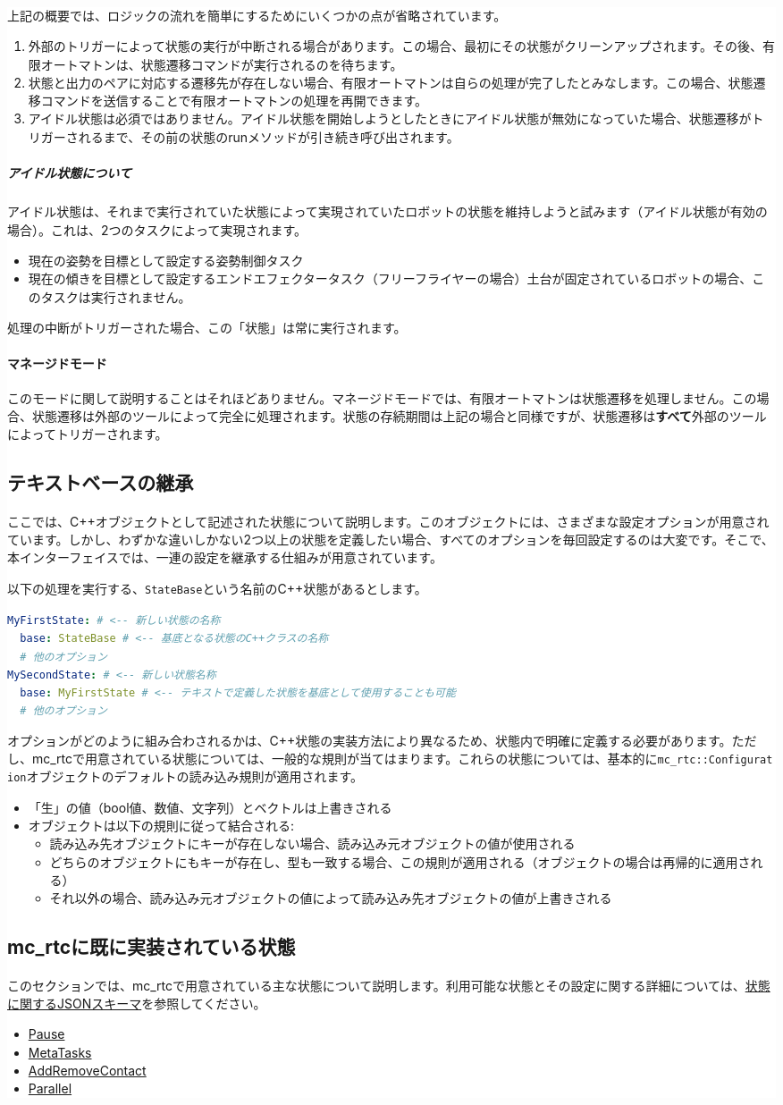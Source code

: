 上記の概要では、ロジックの流れを簡単にするためにいくつかの点が省略されています。

1. 外部のトリガーによって状態の実行が中断される場合があります。この場合、最初にその状態がクリーンアップされます。その後、有限オートマトンは、状態遷移コマンドが実行されるのを待ちます。
2. 状態と出力のペアに対応する遷移先が存在しない場合、有限オートマトンは自らの処理が完了したとみなします。この場合、状態遷移コマンドを送信することで有限オートマトンの処理を再開できます。
3. アイドル状態は必須ではありません。アイドル状態を開始しようとしたときにアイドル状態が無効になっていた場合、状態遷移がトリガーされるまで、その前の状態のrunメソッドが引き続き呼び出されます。

##### アイドル状態について

アイドル状態は、それまで実行されていた状態によって実現されていたロボットの状態を維持しようと試みます（アイドル状態が有効の場合）。これは、2つのタスクによって実現されます。

- 現在の姿勢を目標として設定する姿勢制御タスク
- 現在の傾きを目標として設定するエンドエフェクタータスク（フリーフライヤーの場合）土台が固定されているロボットの場合、このタスクは実行されません。

処理の中断がトリガーされた場合、この「状態」は常に実行されます。

#### マネージドモード

このモードに関して説明することはそれほどありません。マネージドモードでは、有限オートマトンは状態遷移を処理しません。この場合、状態遷移は外部のツールによって完全に処理されます。状態の存続期間は上記の場合と同様ですが、状態遷移は**すべて**外部のツールによってトリガーされます。 

## テキストベースの継承

ここでは、C++オブジェクトとして記述された状態について説明します。このオブジェクトには、さまざまな設定オプションが用意されています。しかし、わずかな違いしかない2つ以上の状態を定義したい場合、すべてのオプションを毎回設定するのは大変です。そこで、本インターフェイスでは、一連の設定を継承する仕組みが用意されています。

以下の処理を実行する、`StateBase`という名前のC++状態があるとします。

```yaml
MyFirstState: # <-- 新しい状態の名称
  base: StateBase # <-- 基底となる状態のC++クラスの名称
  # 他のオプション
MySecondState: # <-- 新しい状態名称
  base: MyFirstState # <-- テキストで定義した状態を基底として使用することも可能
  # 他のオプション
```

オプションがどのように組み合わされるかは、C++状態の実装方法により異なるため、状態内で明確に定義する必要があります。ただし、mc_rtcで用意されている状態については、一般的な規則が当てはまります。これらの状態については、基本的に`mc_rtc::Configuration`オブジェクトのデフォルトの読み込み規則が適用されます。

- 「生」の値（bool値、数値、文字列）とベクトルは上書きされる
- オブジェクトは以下の規則に従って結合される:
  - 読み込み先オブジェクトにキーが存在しない場合、読み込み元オブジェクトの値が使用される
  - どちらのオブジェクトにもキーが存在し、型も一致する場合、この規則が適用される（オブジェクトの場合は再帰的に適用される）
  - それ以外の場合、読み込み元オブジェクトの値によって読み込み先オブジェクトの値が上書きされる

## mc_rtcに既に実装されている状態


このセクションでは、mc_rtcで用意されている主な状態について説明します。利用可能な状態とその設定に関する詳細については、[状態に関するJSONスキーマ]({{site.baseurl}}/json.html#State-objects)を参照してください。

<div class="no_toc_section">

<ul class="nav nav-tabs" id="statesTab" role="tablist">
  <li class="nav-item">
    <a class="nav-link active" id="PauseTab" data-toggle="tab" href="#PauseTabContent" role="tab" aria-controls="PauseTabContent" aria-selected="true">Pause</a>
  </li>
  <li class="nav-item">
    <a class="nav-link" id="MetaTasksTab" data-toggle="tab" href="#MetaTasksTabContent" role="tab" aria-controls="MetaTasksTabContent" aria-selected="false">MetaTasks</a>
  </li>
  <li class="nav-item">
    <a class="nav-link" id="AddRemoveContactTab" data-toggle="tab" href="#AddRemoveContactTabContent" role="tab" aria-controls="AddRemoveContactTabContent" aria-selected="false">AddRemoveContact</a>
  </li>
  <li class="nav-item">
    <a class="nav-link" id="ParallelTab" data-toggle="tab" href="#ParallelTabContent" role="tab" aria-controls="ParallelTabContent" aria-selected="false">Parallel</a>